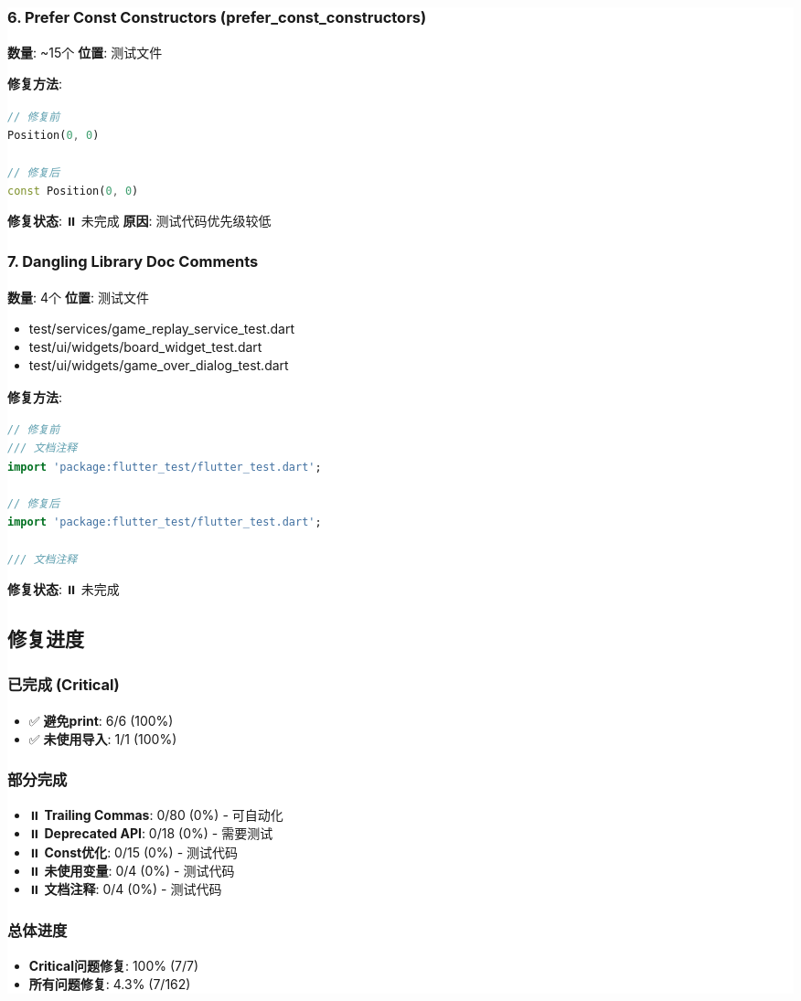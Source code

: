 ### 6. Prefer Const Constructors (prefer_const_constructors)
**数量**: ~15个
**位置**: 测试文件

**修复方法**:
```dart
// 修复前
Position(0, 0)

// 修复后
const Position(0, 0)
```

**修复状态**: ⏸️ 未完成
**原因**: 测试代码优先级较低

### 7. Dangling Library Doc Comments
**数量**: 4个
**位置**: 测试文件
- test/services/game_replay_service_test.dart
- test/ui/widgets/board_widget_test.dart
- test/ui/widgets/game_over_dialog_test.dart

**修复方法**:
```dart
// 修复前
/// 文档注释
import 'package:flutter_test/flutter_test.dart';

// 修复后
import 'package:flutter_test/flutter_test.dart';

/// 文档注释
```

**修复状态**: ⏸️ 未完成

## 修复进度

### 已完成 (Critical)
- ✅ **避免print**: 6/6 (100%)
- ✅ **未使用导入**: 1/1 (100%)

### 部分完成
- ⏸️ **Trailing Commas**: 0/80 (0%) - 可自动化
- ⏸️ **Deprecated API**: 0/18 (0%) - 需要测试
- ⏸️ **Const优化**: 0/15 (0%) - 测试代码
- ⏸️ **未使用变量**: 0/4 (0%) - 测试代码
- ⏸️ **文档注释**: 0/4 (0%) - 测试代码

### 总体进度
- **Critical问题修复**: 100% (7/7)
- **所有问题修复**: 4.3% (7/162)
